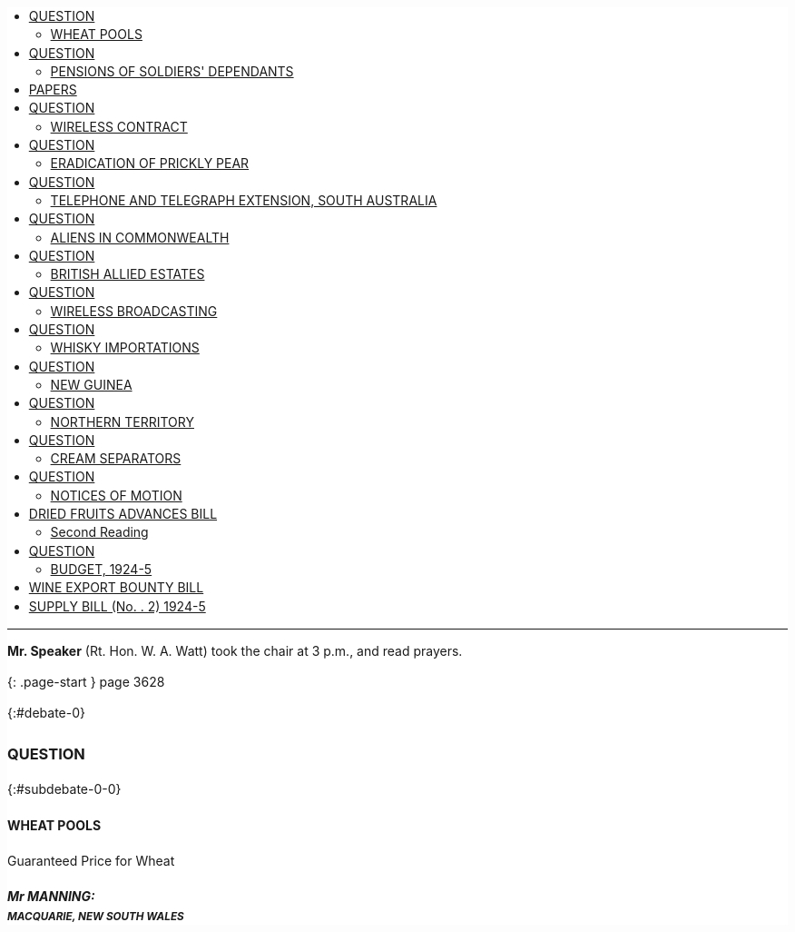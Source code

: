 
* [QUESTION](#debate-0)
    * [WHEAT POOLS](#subdebate-0-0)
* [QUESTION](#debate-1)
    * [PENSIONS OF SOLDIERS' DEPENDANTS](#subdebate-1-0)
* [PAPERS](#debate-2)
* [QUESTION](#debate-3)
    * [WIRELESS CONTRACT](#subdebate-3-0)
* [QUESTION](#debate-4)
    * [ERADICATION OF PRICKLY PEAR](#subdebate-4-0)
* [QUESTION](#debate-5)
    * [TELEPHONE AND TELEGRAPH EXTENSION, SOUTH AUSTRALIA](#subdebate-5-0)
* [QUESTION](#debate-6)
    * [ALIENS IN COMMONWEALTH](#subdebate-6-0)
* [QUESTION](#debate-7)
    * [BRITISH ALLIED ESTATES](#subdebate-7-0)
* [QUESTION](#debate-8)
    * [WIRELESS BROADCASTING](#subdebate-8-0)
* [QUESTION](#debate-9)
    * [WHISKY IMPORTATIONS](#subdebate-9-0)
* [QUESTION](#debate-10)
    * [NEW GUINEA](#subdebate-10-0)
* [QUESTION](#debate-11)
    * [NORTHERN TERRITORY](#subdebate-11-0)
* [QUESTION](#debate-12)
    * [CREAM SEPARATORS](#subdebate-12-0)
* [QUESTION](#debate-13)
    * [NOTICES OF MOTION](#subdebate-13-0)
* [DRIED FRUITS ADVANCES BILL](#debate-14)
    * [Second Reading](#subdebate-14-0)
* [QUESTION](#debate-15)
    * [BUDGET, 1924-5](#subdebate-15-0)
* [WINE EXPORT BOUNTY BILL](#debate-16)
* [SUPPLY BILL (No. . 2) 1924-5](#debate-17)


----


 **Mr. Speaker** (Rt.  Hon.  W. A. Watt) took the chair at 3 p.m., and read prayers. 

{: .page-start }
page 3628

{:#debate-0}
### QUESTION

{:#subdebate-0-0}
#### WHEAT POOLS

Guaranteed Price for Wheat

##### Mr MANNING:<br><small class="text-muted">MACQUARIE, NEW SOUTH WALES</small>

